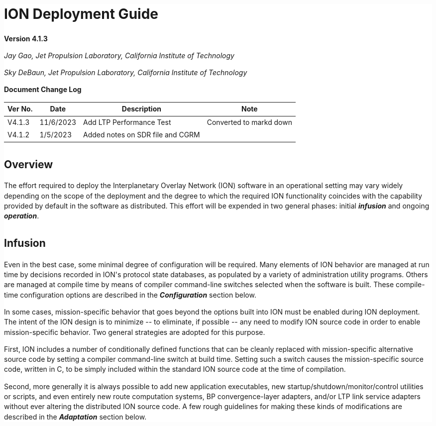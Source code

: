 # ION Deployment Guide

**Version 4.1.3**

_Jay Gao, Jet Propulsion Laboratory, California Institute of
Technology_

_Sky DeBaun, Jet Propulsion Laboratory, California Institute of
Technology_

**Document Change Log**

| Ver No. | Date      | Description                      | Note                    |
| ------- | --------- | -------------------------------- | ----------------------- |
| V4.1.3  | 11/6/2023 | Add LTP Performance Test         | Converted to markd down |
| V4.1.2  | 1/5/2023  | Added notes on SDR file and CGRM |                         |

## Overview

The effort required to deploy the Interplanetary Overlay Network (ION)
software in an operational setting may vary widely depending on the
scope of the deployment and the degree to which the required ION
functionality coincides with the capability provided by default in the
software as distributed. This effort will be expended in two general
phases: initial ***infusion*** and ongoing ***operation***.

## Infusion

Even in the best case, some minimal degree of configuration will be
required. Many elements of ION behavior are managed at run time by
decisions recorded in ION's protocol state databases, as populated by a
variety of administration utility programs. Others are managed at
compile time by means of compiler command-line switches selected when
the software is built. These compile-time configuration options are
described in the ***Configuration*** section below.

In some cases, mission-specific behavior that goes beyond the options
built into ION must be enabled during ION deployment. The intent of the
ION design is to minimize -- to eliminate, if possible -- any need to
modify ION source code in order to enable mission-specific behavior. Two
general strategies are adopted for this purpose.

First, ION includes a number of conditionally defined functions that can
be cleanly replaced with mission-specific alternative source code by
setting a compiler command-line switch at build time. Setting such a
switch causes the mission-specific source code, written in C, to be
simply included within the standard ION source code at the time of
compilation.

Second, more generally it is always possible to add new application
executables, new startup/shutdown/monitor/control utilities or scripts,
and even entirely new route computation systems, BP convergence-layer
adapters, and/or LTP link service adapters without ever altering the
distributed ION source code. A few rough guidelines for making these
kinds of modifications are described in the ***Adaptation*** section
below.
